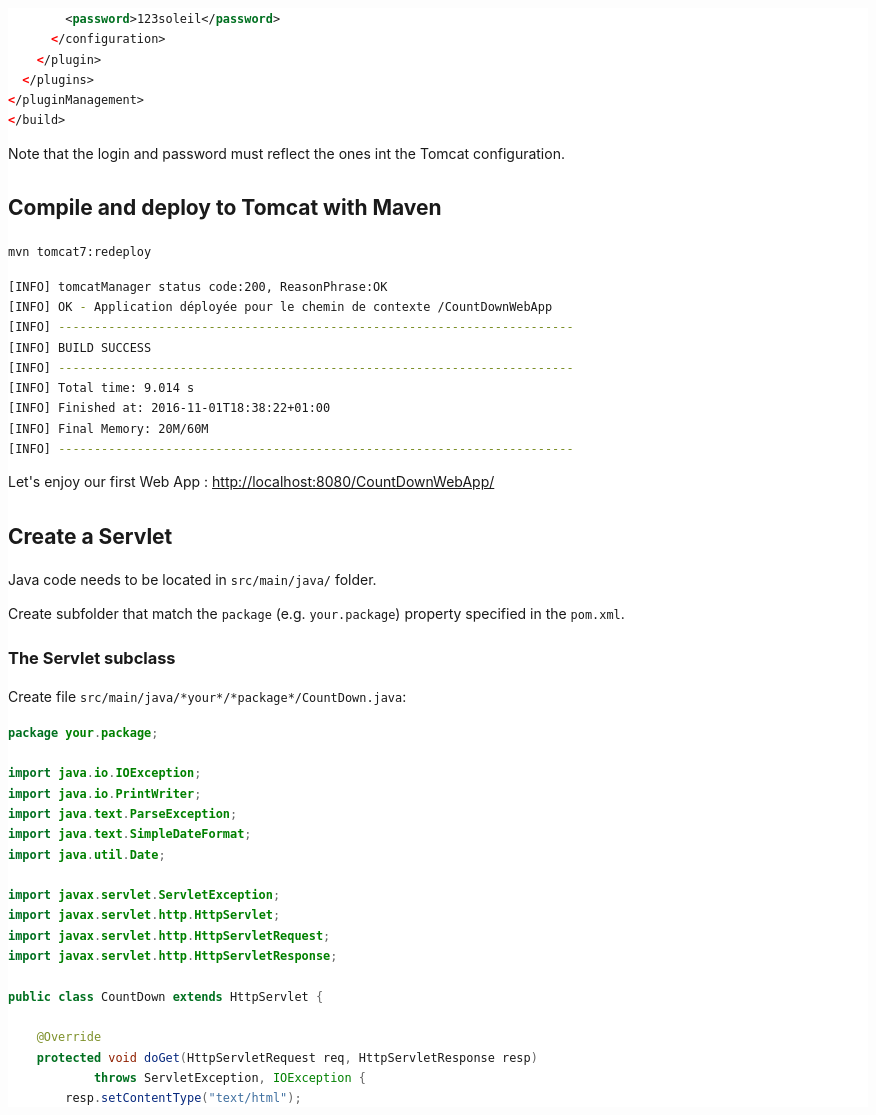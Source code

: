 ```xml
        <password>123soleil</password>
      </configuration>
    </plugin>
  </plugins>
</pluginManagement>
</build>
```

Note that the login and  password must reflect the ones int the Tomcat configuration.


## Compile and deploy to Tomcat with Maven


```bash
mvn tomcat7:redeploy
```



```bash
[INFO] tomcatManager status code:200, ReasonPhrase:OK
[INFO] OK - Application déployée pour le chemin de contexte /CountDownWebApp
[INFO] ------------------------------------------------------------------------
[INFO] BUILD SUCCESS
[INFO] ------------------------------------------------------------------------
[INFO] Total time: 9.014 s
[INFO] Finished at: 2016-11-01T18:38:22+01:00
[INFO] Final Memory: 20M/60M
[INFO] ------------------------------------------------------------------------

```


Let's enjoy our first Web App : <http://localhost:8080/CountDownWebApp/>


## Create a Servlet

Java code needs to be located in  <code>src/main/java/</code> folder.


Create subfolder that match the `package` (e.g. `your.package`) property specified in the `pom.xml`.

### The Servlet subclass

Create file  `src/main/java/*your*/*package*/CountDown.java`:

```java
package your.package;

import java.io.IOException;
import java.io.PrintWriter;
import java.text.ParseException;
import java.text.SimpleDateFormat;
import java.util.Date;

import javax.servlet.ServletException;
import javax.servlet.http.HttpServlet;
import javax.servlet.http.HttpServletRequest;
import javax.servlet.http.HttpServletResponse;

public class CountDown extends HttpServlet {

	@Override
	protected void doGet(HttpServletRequest req, HttpServletResponse resp)
			throws ServletException, IOException {
		resp.setContentType("text/html");
```